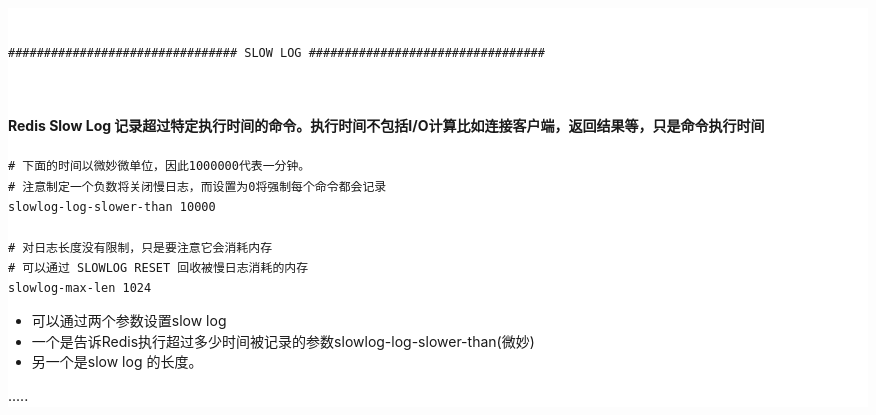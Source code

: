 <br/>

`################################ SLOW LOG #################################`

<br/>

#### Redis Slow Log 记录超过特定执行时间的命令。执行时间不包括I/O计算比如连接客户端，返回结果等，只是命令执行时间
```
# 下面的时间以微妙微单位，因此1000000代表一分钟。
# 注意制定一个负数将关闭慢日志，而设置为0将强制每个命令都会记录
slowlog-log-slower-than 10000

# 对日志长度没有限制，只是要注意它会消耗内存
# 可以通过 SLOWLOG RESET 回收被慢日志消耗的内存
slowlog-max-len 1024
```
- 可以通过两个参数设置slow log
- 一个是告诉Redis执行超过多少时间被记录的参数slowlog-log-slower-than(微妙)
- 另一个是slow log 的长度。

.....